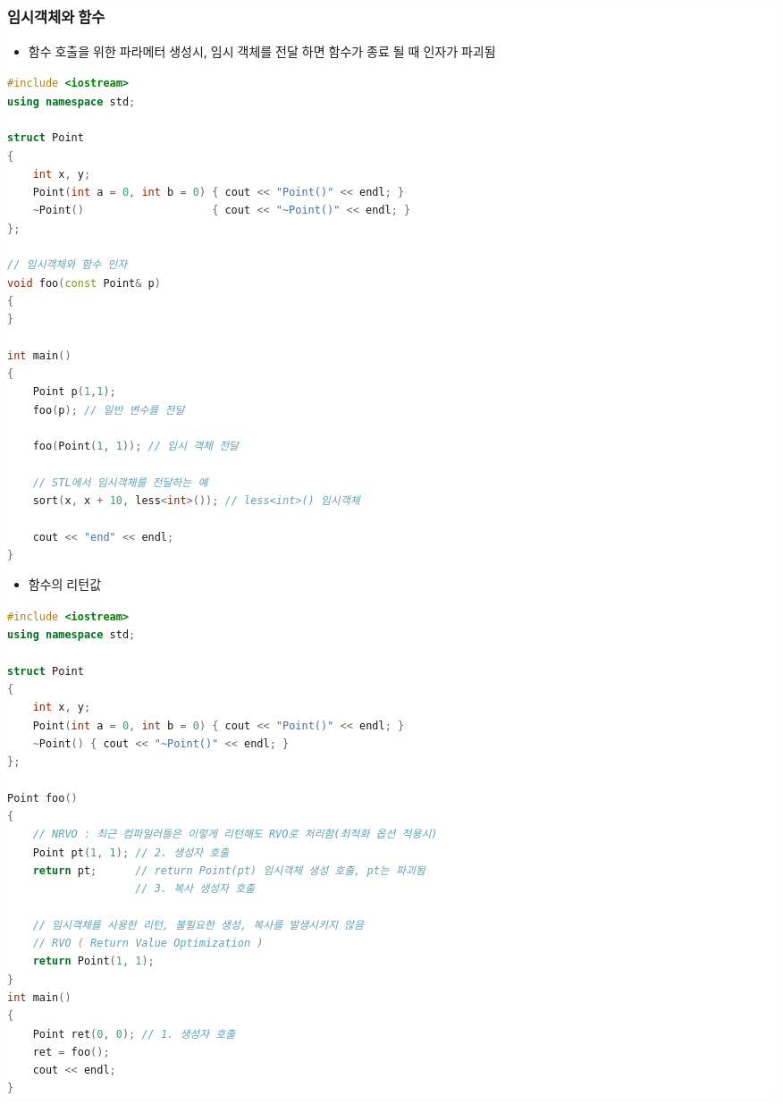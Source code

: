   

### 임시객체와 함수

- 함수 호출을 위한 파라메터 생성시, 임시 객체를 전달 하면 함수가 종료 될 때 인자가 파괴됨

```cpp
#include <iostream>
using namespace std;

struct Point
{
	int x, y;
	Point(int a = 0, int b = 0) { cout << "Point()" << endl; }
	~Point()					{ cout << "~Point()" << endl; }
};

// 임시객체와 함수 인자
void foo(const Point& p) 
{
}

int main()
{
	Point p(1,1);
	foo(p); // 일반 변수를 전달

	foo(Point(1, 1)); // 임시 객체 전달

	// STL에서 임시객체를 전달하는 예
	sort(x, x + 10, less<int>()); // less<int>() 임시객체

	cout << "end" << endl;
}
```

- 함수의 리턴값

```cpp
#include <iostream>
using namespace std;

struct Point
{
	int x, y;
	Point(int a = 0, int b = 0) { cout << "Point()" << endl; }
	~Point() { cout << "~Point()" << endl; }
};

Point foo()
{
    // NRVO : 최근 컴파일러들은 이렇게 리턴해도 RVO로 처리함(최적화 옵션 적용시)
	Point pt(1, 1); // 2. 생성자 호출
	return pt;		// return Point(pt) 임시객체 생성 호출, pt는 파괴됨
					// 3. 복사 생성자 호출

	// 임시객체를 사용한 리턴, 불필요한 생성, 복사를 발생시키지 않음
	// RVO ( Return Value Optimization )
	return Point(1, 1);
}					
int main()
{
	Point ret(0, 0); // 1. 생성자 호출
	ret = foo();
	cout << endl;
}
```